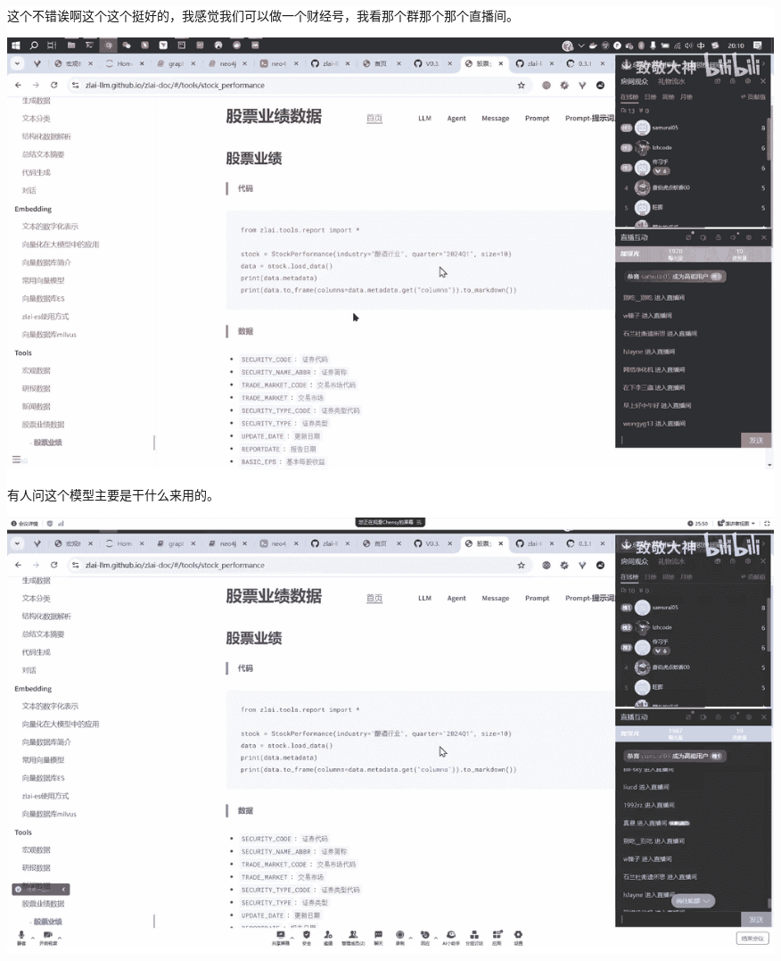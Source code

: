 这个不错诶啊这个这个挺好的，我感觉我们可以做一个财经号，我看那个群那个那个直播间。

![](img/1aee77c78d413cd8213a840219b6ac3c_109.png)

有人问这个模型主要是干什么来用的。

![](img/1aee77c78d413cd8213a840219b6ac3c_111.png)
